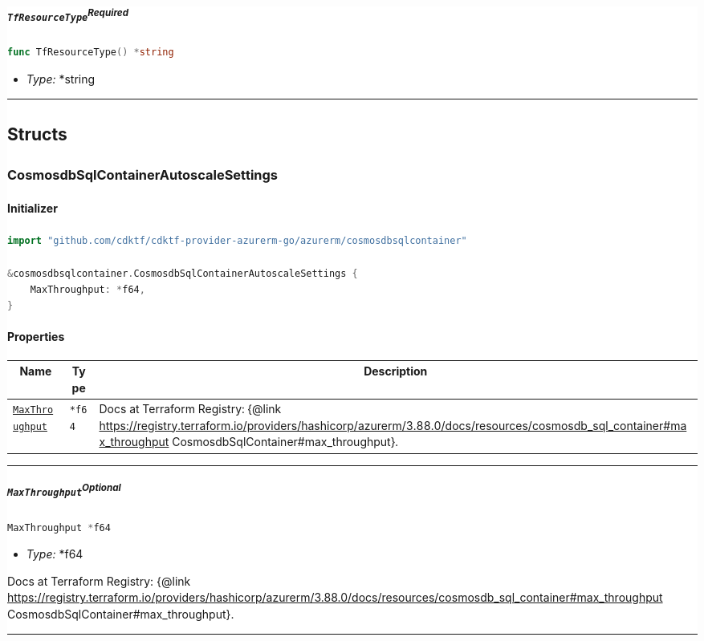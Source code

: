 ##### `TfResourceType`<sup>Required</sup> <a name="TfResourceType" id="@cdktf/provider-azurerm.cosmosdbSqlContainer.CosmosdbSqlContainer.property.tfResourceType"></a>

```go
func TfResourceType() *string
```

- *Type:* *string

---

## Structs <a name="Structs" id="Structs"></a>

### CosmosdbSqlContainerAutoscaleSettings <a name="CosmosdbSqlContainerAutoscaleSettings" id="@cdktf/provider-azurerm.cosmosdbSqlContainer.CosmosdbSqlContainerAutoscaleSettings"></a>

#### Initializer <a name="Initializer" id="@cdktf/provider-azurerm.cosmosdbSqlContainer.CosmosdbSqlContainerAutoscaleSettings.Initializer"></a>

```go
import "github.com/cdktf/cdktf-provider-azurerm-go/azurerm/cosmosdbsqlcontainer"

&cosmosdbsqlcontainer.CosmosdbSqlContainerAutoscaleSettings {
	MaxThroughput: *f64,
}
```

#### Properties <a name="Properties" id="Properties"></a>

| **Name** | **Type** | **Description** |
| --- | --- | --- |
| <code><a href="#@cdktf/provider-azurerm.cosmosdbSqlContainer.CosmosdbSqlContainerAutoscaleSettings.property.maxThroughput">MaxThroughput</a></code> | <code>*f64</code> | Docs at Terraform Registry: {@link https://registry.terraform.io/providers/hashicorp/azurerm/3.88.0/docs/resources/cosmosdb_sql_container#max_throughput CosmosdbSqlContainer#max_throughput}. |

---

##### `MaxThroughput`<sup>Optional</sup> <a name="MaxThroughput" id="@cdktf/provider-azurerm.cosmosdbSqlContainer.CosmosdbSqlContainerAutoscaleSettings.property.maxThroughput"></a>

```go
MaxThroughput *f64
```

- *Type:* *f64

Docs at Terraform Registry: {@link https://registry.terraform.io/providers/hashicorp/azurerm/3.88.0/docs/resources/cosmosdb_sql_container#max_throughput CosmosdbSqlContainer#max_throughput}.

---
